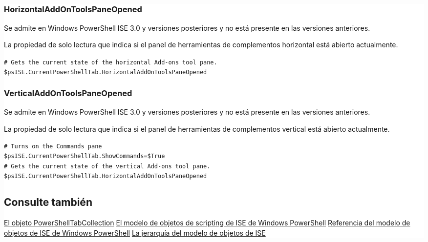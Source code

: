 ###  <a name="HorizontalAddOnToolsPaneOpened"></a> HorizontalAddOnToolsPaneOpened
  Se admite en Windows PowerShell ISE 3.0 y versiones posteriores y no está presente en las versiones anteriores. 

 La propiedad de solo lectura que indica si el panel de herramientas de complementos horizontal está abierto actualmente.

```
# Gets the current state of the horizontal Add-ons tool pane. 
$psISE.CurrentPowerShellTab.HorizontalAddOnToolsPaneOpened
```

###  <a name="VerticalAddOnToolsPaneOpened"></a> **VerticalAddOnToolsPaneOpened**
  Se admite en Windows PowerShell ISE 3.0 y versiones posteriores y no está presente en las versiones anteriores. 

 La propiedad de solo lectura que indica si el panel de herramientas de complementos vertical está abierto actualmente.

```
# Turns on the Commands pane
$psISE.CurrentPowerShellTab.ShowCommands=$True
# Gets the current state of the vertical Add-ons tool pane. 
$psISE.CurrentPowerShellTab.HorizontalAddOnToolsPaneOpened
```

## Consulte también
 [El objeto PowerShellTabCollection](The-PowerShellTabCollection-Object.md) 
 [El modelo de objetos de scripting de ISE de Windows PowerShell](../ise/The-Windows-PowerShell-ISE-Scripting-Object-Model.md) 
 [Referencia del modelo de objetos de ISE de Windows PowerShell](../ise/Windows-PowerShell-ISE-Object-Model-Reference.md) 
 [La jerarquía del modelo de objetos de ISE](../ise/The-ISE-Object-Model-Hierarchy.md)

  





